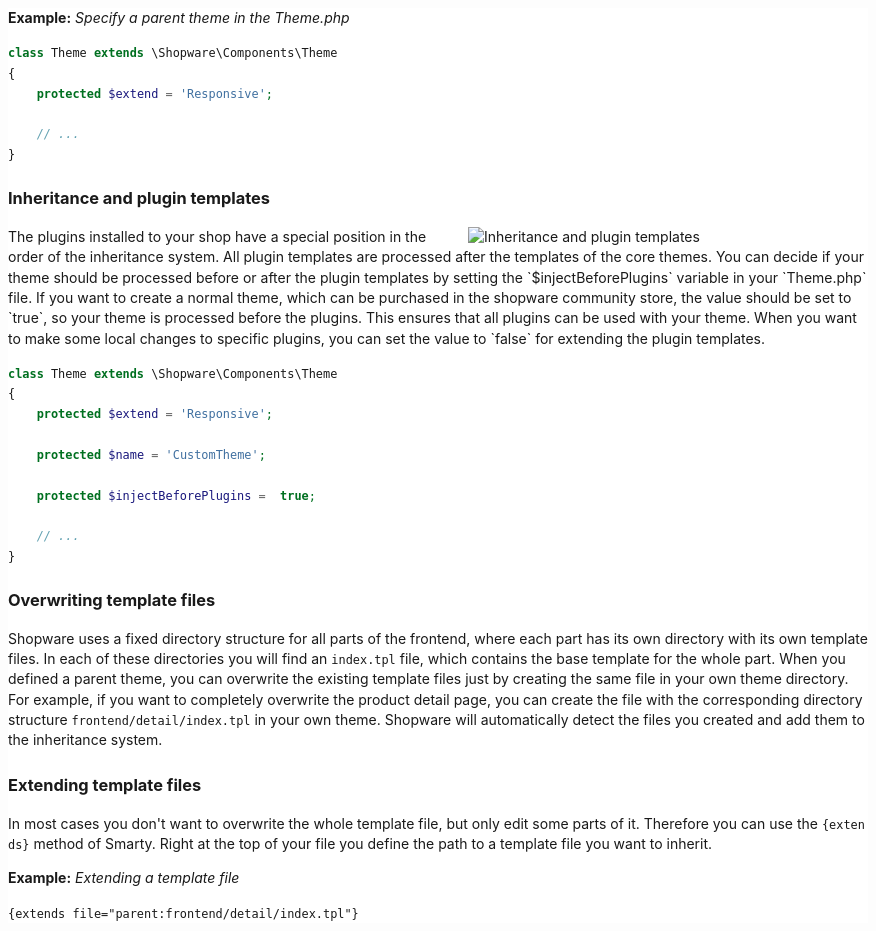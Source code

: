 **Example:** *Specify a parent theme in the Theme.php*

```php
class Theme extends \Shopware\Components\Theme
{
    protected $extend = 'Responsive';

    // ...
}
```

### Inheritance and plugin templates
<img src="/designers-guide/smarty/injectBeforePlugins.jpg" alt="Inheritance and plugin templates" style="width: 400px; float: right; margin:0 0 0 40px;" />
The plugins installed to your shop have a special position in the order of the inheritance system. All plugin templates are processed after the templates of the core themes. You can decide if your theme should be processed before or after the plugin templates by setting the `$injectBeforePlugins` variable in your `Theme.php` file. If you want to create a normal theme, which can be purchased in the shopware community store, the value should be set to `true`, so your theme is processed before the plugins. This ensures that all plugins can be used with your theme. When you want to make some local changes to specific plugins, you can set the value to `false` for extending the plugin templates.

```php
class Theme extends \Shopware\Components\Theme
{
    protected $extend = 'Responsive';

    protected $name = 'CustomTheme';

    protected $injectBeforePlugins =  true;

    // ...
}
```

### Overwriting template files

Shopware uses a fixed directory structure for all parts of the frontend, where each part has its own directory with its own template files. In each of these directories you will find an `index.tpl` file, which contains the base template for the whole part. When you defined a parent theme, you can overwrite the existing template files just by creating the same file in your own theme directory. For example, if you want to completely overwrite the product detail page, you can create the file with the corresponding directory structure `frontend/detail/index.tpl` in your own theme. Shopware will automatically detect the files you created and add them to the inheritance system.

### Extending template files

In most cases you don't want to overwrite the whole template file, but only edit some parts of it. Therefore you can use the `{extends}` method of Smarty. Right at the top of your file you define the path to a template file you want to inherit.

**Example:** *Extending a template file*

```
{extends file="parent:frontend/detail/index.tpl"}
```
